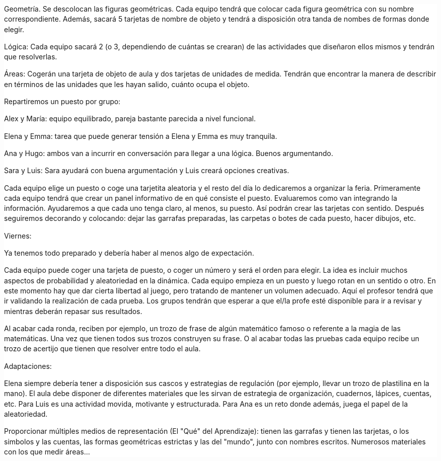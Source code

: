 Geometría.
Se descolocan las figuras geométricas. 
Cada equipo tendrá que colocar cada figura geométrica con su nombre correspondiente. Además, sacará 5 tarjetas de nombre de objeto y tendrá a disposición otra tanda de nombes de formas donde elegir. 

Lógica:
Cada equipo sacará 2 (o 3, dependiendo de cuántas se crearan) de las actividades que diseñaron ellos mismos y tendrán que resolverlas. 

Áreas:
Cogerán una tarjeta de objeto de aula y dos tarjetas de unidades de medida. Tendrán que encontrar la manera de describir en términos de las unidades que les hayan salido, cuánto ocupa el objeto. 

Repartiremos un puesto por grupo: 

Alex y María: equipo equilibrado, pareja bastante parecida a nivel funcional. 

Elena y Emma: tarea que puede generar tensión a Elena y Emma es muy tranquila. 

Ana y Hugo: ambos van a incurrir en conversación para llegar a una lógica. Buenos argumentando. 

Sara y Luis: Sara ayudará con buena argumentación y Luis creará opciones creativas. 

Cada equipo elige un puesto o coge una tarjetita aleatoria y el resto del día lo dedicaremos a organizar la feria. Primeramente cada equipo tendrá que crear un panel informativo de en qué consiste el puesto. Evaluaremos como van integrando la información. Ayudaremos a que cada uno tenga claro, al menos, su puesto. Así podrán crear las tarjetas con sentido. Después seguiremos decorando y colocando: dejar las garrafas preparadas, las carpetas o botes de cada puesto, hacer dibujos, etc. 

Viernes:

Ya tenemos todo preparado y debería haber al menos algo de expectación. 

Cada equipo puede coger una tarjeta de puesto, o coger un número y será el orden para elegir. 
La idea es incluir muchos aspectos de probabilidad y aleatoriedad en la dinámica. 
Cada equipo empieza en un puesto y luego rotan en un sentido o otro. En este momento hay que dar cierta libertad al juego, pero tratando de mantener un volumen adecuado. Aquí el profesor tendrá que ir validando la realización de cada prueba. Los grupos tendrán que esperar a que el/la profe esté disponible para ir a revisar y mientras deberán repasar sus resultados. 

Al acabar cada ronda, reciben por ejemplo, un trozo de frase de algún matemático famoso o referente a la magia de las matemáticas. Una vez que tienen todos sus trozos construyen su frase. 
O al acabar todas las pruebas cada equipo recibe un trozo de acertijo que tienen que resolver entre todo el aula. 



Adaptaciones: 

Elena siempre debería tener a disposición sus cascos y estrategias de regulación (por ejemplo, llevar un trozo de plastilina en la mano). 
El aula debe disponer de diferentes materiales que les sirvan de estrategia de organización, cuadernos, lápices, cuentas, etc. 
Para Luis es una actividad movida, motivante y estructurada. 
Para Ana es un reto donde además, juega el papel de la aleatoriedad. 


Proporcionar múltiples medios de representación (El "Qué" del Aprendizaje): tienen las garrafas y tienen las tarjetas, o los simbolos y las cuentas, las formas geométricas estrictas y las del "mundo", junto con nombres escritos. Numerosos materiales con los que medir áreas... 
